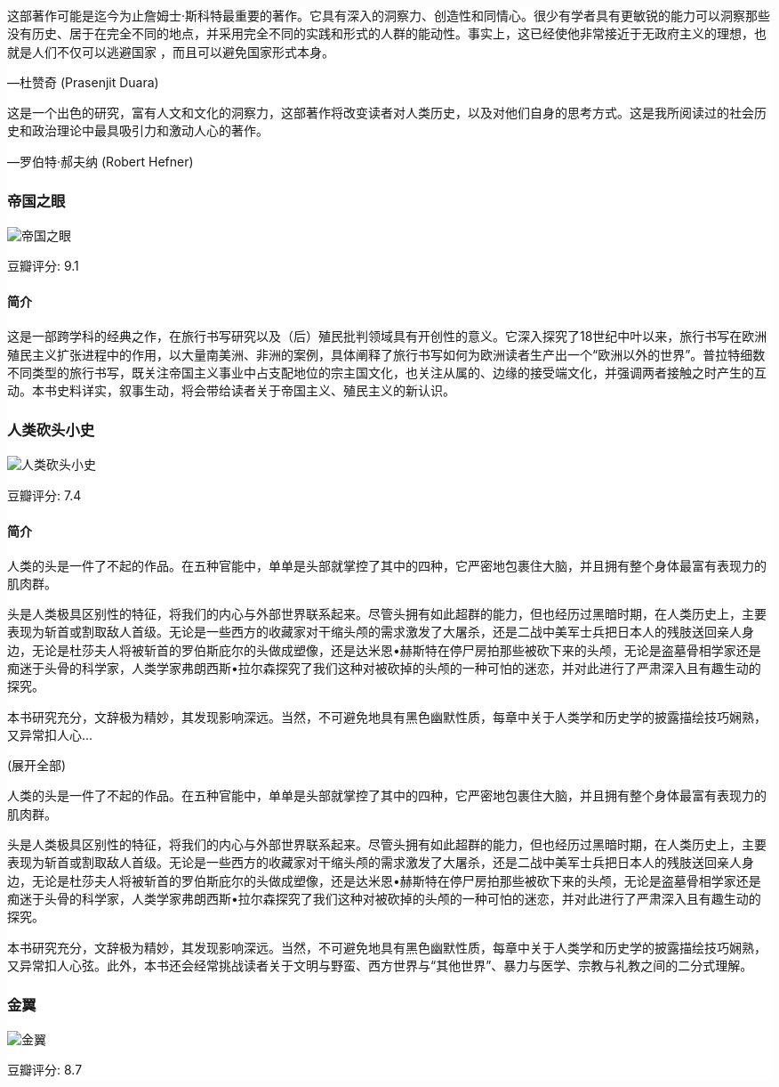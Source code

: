 这部著作可能是迄今为止詹姆士·斯科特最重要的著作。它具有深入的洞察力、创造性和同情心。很少有学者具有更敏锐的能力可以洞察那些没有历史、居于在完全不同的地点，并采用完全不同的实践和形式的人群的能动性。事实上，这已经使他非常接近于无政府主义的理想，也就是人们不仅可以逃避国家 ，而且可以避免国家形式本身。

—杜赞奇 (Prasenjit Duara)

这是一个出色的研究，富有人文和文化的洞察力，这部著作将改变读者对人类历史，以及对他们自身的思考方式。这是我所阅读过的社会历史和政治理论中最具吸引力和激动人心的著作。

—罗伯特·郝夫纳 (Robert Hefner)



### 帝国之眼

![帝国之眼](https://img1.doubanio.com/view/subject/l/public/s29478939.jpg)

豆瓣评分: 9.1

#### 简介

这是一部跨学科的经典之作，在旅行书写研究以及（后）殖民批判领域具有开创性的意义。它深入探究了18世纪中叶以来，旅行书写在欧洲殖民主义扩张进程中的作用，以大量南美洲、非洲的案例，具体阐释了旅行书写如何为欧洲读者生产出一个“欧洲以外的世界”。普拉特细数不同类型的旅行书写，既关注帝国主义事业中占支配地位的宗主国文化，也关注从属的、边缘的接受端文化，并强调两者接触之时产生的互动。本书史料详实，叙事生动，将会带给读者关于帝国主义、殖民主义的新认识。



### 人类砍头小史

![人类砍头小史](https://img3.doubanio.com/view/subject/l/public/s29039172.jpg)

豆瓣评分: 7.4

#### 简介

人类的头是一件了不起的作品。在五种官能中，单单是头部就掌控了其中的四种，它严密地包裹住大脑，并且拥有整个身体最富有表现力的肌肉群。

头是人类极具区别性的特征，将我们的内心与外部世界联系起来。尽管头拥有如此超群的能力，但也经历过黑暗时期，在人类历史上，主要表现为斩首或割取敌人首级。无论是一些西方的收藏家对干缩头颅的需求激发了大屠杀，还是二战中美军士兵把日本人的残肢送回亲人身边，无论是杜莎夫人将被斩首的罗伯斯庇尔的头做成塑像，还是达米恩•赫斯特在停尸房拍那些被砍下来的头颅，无论是盗墓骨相学家还是痴迷于头骨的科学家，人类学家弗朗西斯•拉尔森探究了我们这种对被砍掉的头颅的一种可怕的迷恋，并对此进行了严肃深入且有趣生动的探究。

本书研究充分，文辞极为精妙，其发现影响深远。当然，不可避免地具有黑色幽默性质，每章中关于人类学和历史学的披露描绘技巧娴熟，又异常扣人心...

(展开全部)

人类的头是一件了不起的作品。在五种官能中，单单是头部就掌控了其中的四种，它严密地包裹住大脑，并且拥有整个身体最富有表现力的肌肉群。

头是人类极具区别性的特征，将我们的内心与外部世界联系起来。尽管头拥有如此超群的能力，但也经历过黑暗时期，在人类历史上，主要表现为斩首或割取敌人首级。无论是一些西方的收藏家对干缩头颅的需求激发了大屠杀，还是二战中美军士兵把日本人的残肢送回亲人身边，无论是杜莎夫人将被斩首的罗伯斯庇尔的头做成塑像，还是达米恩•赫斯特在停尸房拍那些被砍下来的头颅，无论是盗墓骨相学家还是痴迷于头骨的科学家，人类学家弗朗西斯•拉尔森探究了我们这种对被砍掉的头颅的一种可怕的迷恋，并对此进行了严肃深入且有趣生动的探究。

本书研究充分，文辞极为精妙，其发现影响深远。当然，不可避免地具有黑色幽默性质，每章中关于人类学和历史学的披露描绘技巧娴熟，又异常扣人心弦。此外，本书还会经常挑战读者关于文明与野蛮、西方世界与“其他世界”、暴力与医学、宗教与礼教之间的二分式理解。



### 金翼

![金翼](https://img3.doubanio.com/view/subject/l/public/s2956640.jpg)

豆瓣评分: 8.7
